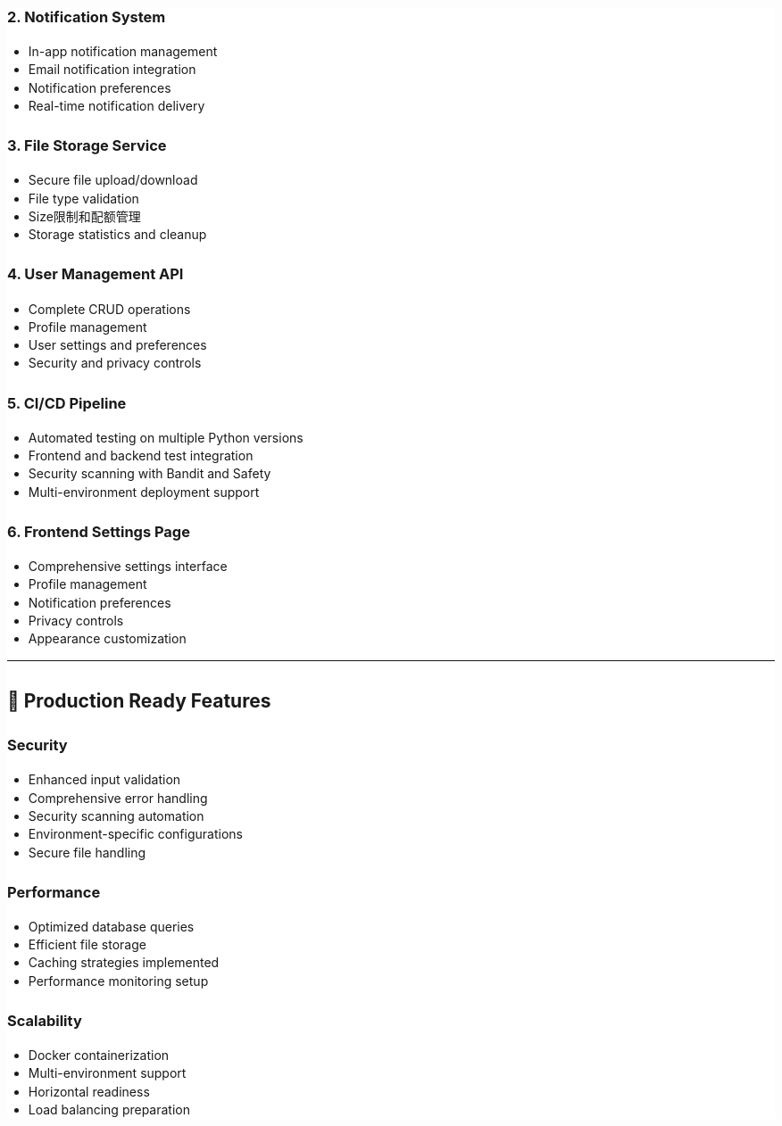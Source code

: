 ### 2. Notification System
- In-app notification management
- Email notification integration
- Notification preferences
- Real-time notification delivery

### 3. File Storage Service
- Secure file upload/download
- File type validation
- Size限制和配额管理
- Storage statistics and cleanup

### 4. User Management API
- Complete CRUD operations
- Profile management
- User settings and preferences
- Security and privacy controls

### 5. CI/CD Pipeline
- Automated testing on multiple Python versions
- Frontend and backend test integration
- Security scanning with Bandit and Safety
- Multi-environment deployment support

### 6. Frontend Settings Page
- Comprehensive settings interface
- Profile management
- Notification preferences
- Privacy controls
- Appearance customization

---

## 🚀 Production Ready Features

### Security
- Enhanced input validation
- Comprehensive error handling
- Security scanning automation
- Environment-specific configurations
- Secure file handling

### Performance
- Optimized database queries
- Efficient file storage
- Caching strategies implemented
- Performance monitoring setup

### Scalability
- Docker containerization
- Multi-environment support
- Horizontal readiness
- Load balancing preparation
